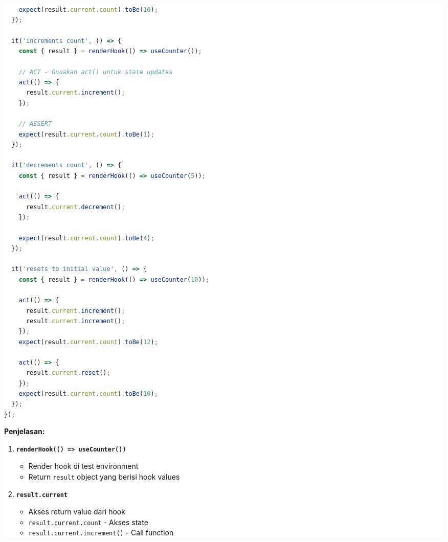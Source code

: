 ```typescript
    expect(result.current.count).toBe(10);
  });

  it('increments count', () => {
    const { result } = renderHook(() => useCounter());
    
    // ACT - Gunakan act() untuk state updates
    act(() => {
      result.current.increment();
    });
    
    // ASSERT
    expect(result.current.count).toBe(1);
  });

  it('decrements count', () => {
    const { result } = renderHook(() => useCounter(5));
    
    act(() => {
      result.current.decrement();
    });
    
    expect(result.current.count).toBe(4);
  });

  it('resets to initial value', () => {
    const { result } = renderHook(() => useCounter(10));
    
    act(() => {
      result.current.increment();
      result.current.increment();
    });
    expect(result.current.count).toBe(12);
    
    act(() => {
      result.current.reset();
    });
    expect(result.current.count).toBe(10);
  });
});
```

**Penjelasan:**

1. **`renderHook(() => useCounter())`**
   - Render hook di test environment
   - Return `result` object yang berisi hook values

2. **`result.current`**
   - Akses return value dari hook
   - `result.current.count` - Akses state
   - `result.current.increment()` - Call function
